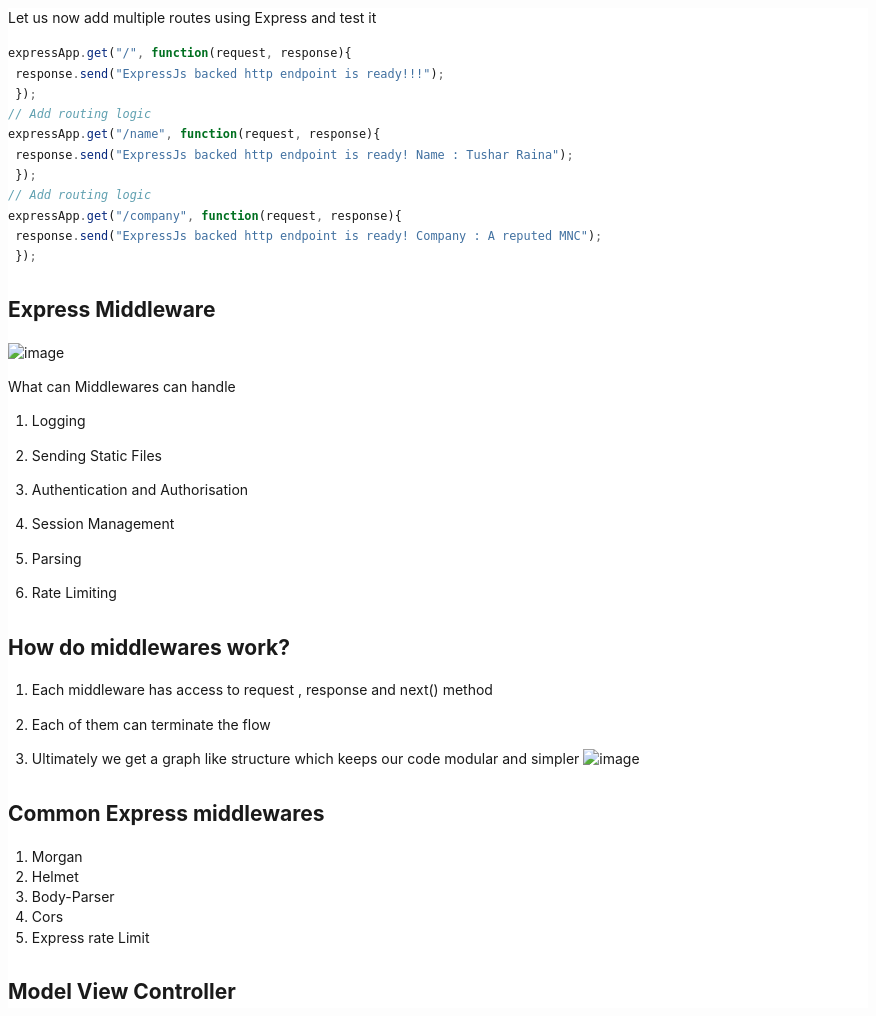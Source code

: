 Let us now add multiple routes using Express and test it

```Javascript
expressApp.get("/", function(request, response){
 response.send("ExpressJs backed http endpoint is ready!!!");
 });
// Add routing logic
expressApp.get("/name", function(request, response){
 response.send("ExpressJs backed http endpoint is ready! Name : Tushar Raina");
 });
// Add routing logic
expressApp.get("/company", function(request, response){
 response.send("ExpressJs backed http endpoint is ready! Company : A reputed MNC");
 });
```

## Express Middleware

![image](https://user-images.githubusercontent.com/67750918/183668955-ca261e39-8b44-41c8-9c36-96899dad6716.png)

What can Middlewares can handle

1. Logging

2. Sending Static Files

3. Authentication and Authorisation

4. Session Management

5. Parsing

6. Rate Limiting

How do middlewares work?
------
1. Each middleware has access to request , response and
next() method

2. Each of them can terminate the flow

3. Ultimately we get a graph like structure which keeps our
code modular and simpler
![image](https://user-images.githubusercontent.com/67750918/183669248-d4ed0d50-0a85-402b-82e6-ed05745f8a4d.png)

Common Express middlewares
------

1. Morgan
2. Helmet
3. Body-Parser
4. Cors
5. Express rate Limit


 ## Model View Controller
 